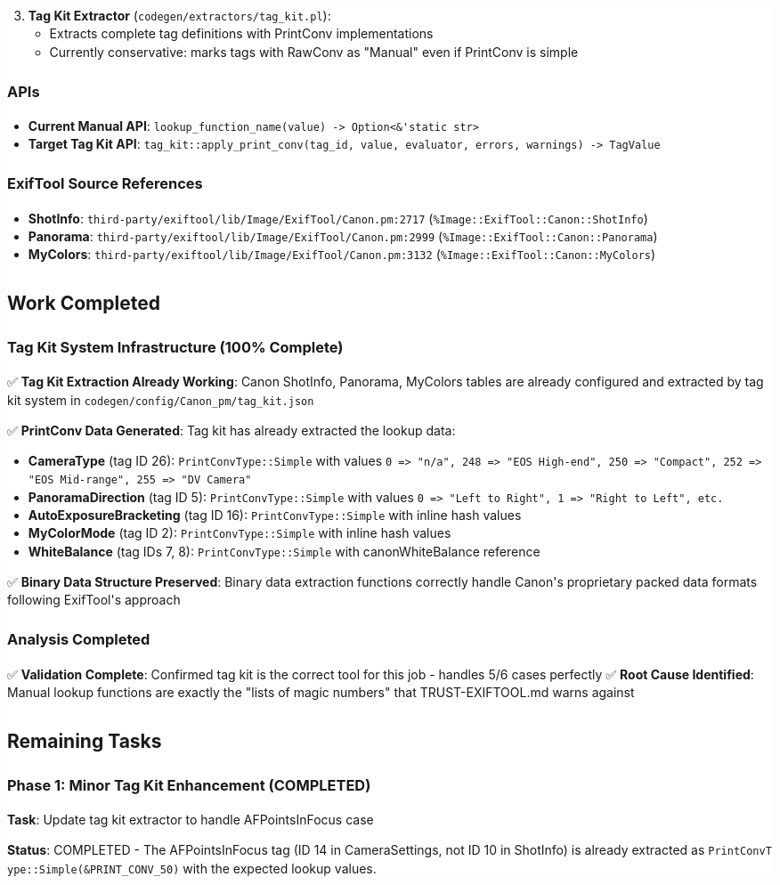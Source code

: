 3. **Tag Kit Extractor** (`codegen/extractors/tag_kit.pl`):
   - Extracts complete tag definitions with PrintConv implementations
   - Currently conservative: marks tags with RawConv as "Manual" even if PrintConv is simple

### APIs

- **Current Manual API**: `lookup_function_name(value) -> Option<&'static str>`
- **Target Tag Kit API**: `tag_kit::apply_print_conv(tag_id, value, evaluator, errors, warnings) -> TagValue`

### ExifTool Source References

- **ShotInfo**: `third-party/exiftool/lib/Image/ExifTool/Canon.pm:2717` (`%Image::ExifTool::Canon::ShotInfo`)
- **Panorama**: `third-party/exiftool/lib/Image/ExifTool/Canon.pm:2999` (`%Image::ExifTool::Canon::Panorama`) 
- **MyColors**: `third-party/exiftool/lib/Image/ExifTool/Canon.pm:3132` (`%Image::ExifTool::Canon::MyColors`)

## Work Completed

### Tag Kit System Infrastructure (100% Complete)

✅ **Tag Kit Extraction Already Working**: Canon ShotInfo, Panorama, MyColors tables are already configured and extracted by tag kit system in `codegen/config/Canon_pm/tag_kit.json`

✅ **PrintConv Data Generated**: Tag kit has already extracted the lookup data:
- **CameraType** (tag ID 26): `PrintConvType::Simple` with values `0 => "n/a", 248 => "EOS High-end", 250 => "Compact", 252 => "EOS Mid-range", 255 => "DV Camera"`
- **PanoramaDirection** (tag ID 5): `PrintConvType::Simple` with values `0 => "Left to Right", 1 => "Right to Left", etc.`
- **AutoExposureBracketing** (tag ID 16): `PrintConvType::Simple` with inline hash values
- **MyColorMode** (tag ID 2): `PrintConvType::Simple` with inline hash values  
- **WhiteBalance** (tag IDs 7, 8): `PrintConvType::Simple` with canonWhiteBalance reference

✅ **Binary Data Structure Preserved**: Binary data extraction functions correctly handle Canon's proprietary packed data formats following ExifTool's approach

### Analysis Completed

✅ **Validation Complete**: Confirmed tag kit is the correct tool for this job - handles 5/6 cases perfectly
✅ **Root Cause Identified**: Manual lookup functions are exactly the "lists of magic numbers" that TRUST-EXIFTOOL.md warns against

## Remaining Tasks

### Phase 1: Minor Tag Kit Enhancement (COMPLETED)

**Task**: Update tag kit extractor to handle AFPointsInFocus case

**Status**: COMPLETED - The AFPointsInFocus tag (ID 14 in CameraSettings, not ID 10 in ShotInfo) is already extracted as `PrintConvType::Simple(&PRINT_CONV_50)` with the expected lookup values.
